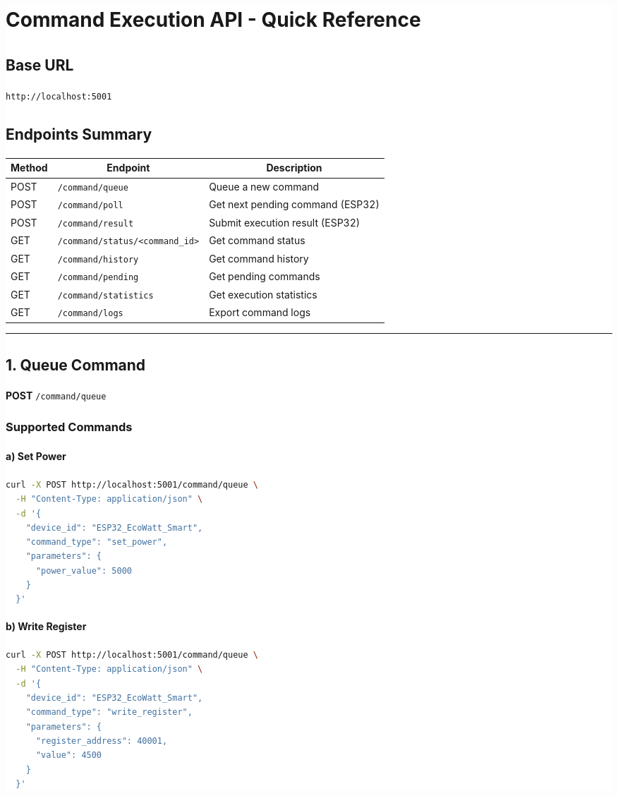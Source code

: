 # Command Execution API - Quick Reference

## Base URL
```
http://localhost:5001
```

## Endpoints Summary

| Method | Endpoint | Description |
|--------|----------|-------------|
| POST | `/command/queue` | Queue a new command |
| POST | `/command/poll` | Get next pending command (ESP32) |
| POST | `/command/result` | Submit execution result (ESP32) |
| GET | `/command/status/<command_id>` | Get command status |
| GET | `/command/history` | Get command history |
| GET | `/command/pending` | Get pending commands |
| GET | `/command/statistics` | Get execution statistics |
| GET | `/command/logs` | Export command logs |

---

## 1. Queue Command

**POST** `/command/queue`

### Supported Commands

#### a) Set Power
```bash
curl -X POST http://localhost:5001/command/queue \
  -H "Content-Type: application/json" \
  -d '{
    "device_id": "ESP32_EcoWatt_Smart",
    "command_type": "set_power",
    "parameters": {
      "power_value": 5000
    }
  }'
```

#### b) Write Register
```bash
curl -X POST http://localhost:5001/command/queue \
  -H "Content-Type: application/json" \
  -d '{
    "device_id": "ESP32_EcoWatt_Smart",
    "command_type": "write_register",
    "parameters": {
      "register_address": 40001,
      "value": 4500
    }
  }'
```
